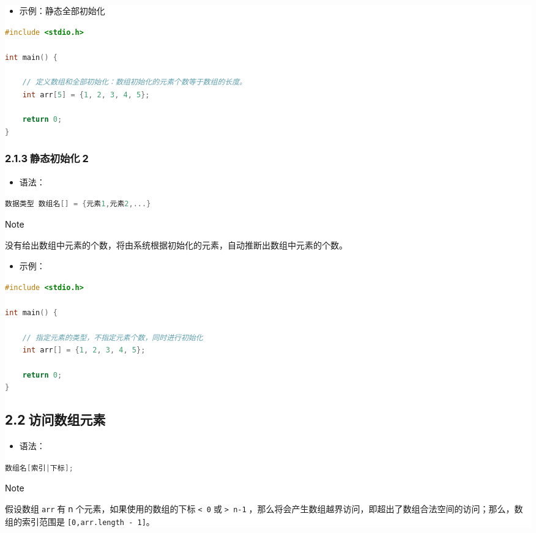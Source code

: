 

* 示例：静态全部初始化

```c
#include <stdio.h>

int main() {

    // 定义数组和全部初始化：数组初始化的元素个数等于数组的长度。
    int arr[5] = {1, 2, 3, 4, 5};

    return 0;
}
```

### 2.1.3 静态初始化 2 

* 语法：

```c
数据类型 数组名[] = {元素1,元素2,...} 
```

> [!NOTE]
>
> 没有给出数组中元素的个数，将由系统根据初始化的元素，自动推断出数组中元素的个数。



* 示例：

```c
#include <stdio.h>

int main() {

    // 指定元素的类型，不指定元素个数，同时进行初始化
    int arr[] = {1, 2, 3, 4, 5};

    return 0;
}
```

## 2.2 访问数组元素

* 语法：

```c
数组名[索引|下标];
```

> [!NOTE]
>
> 假设数组 `arr` 有 n 个元素，如果使用的数组的下标 `< 0` 或 `> n-1` ，那么将会产生数组越界访问，即超出了数组合法空间的访问；那么，数组的索引范围是 `[0,arr.length - 1]`。


